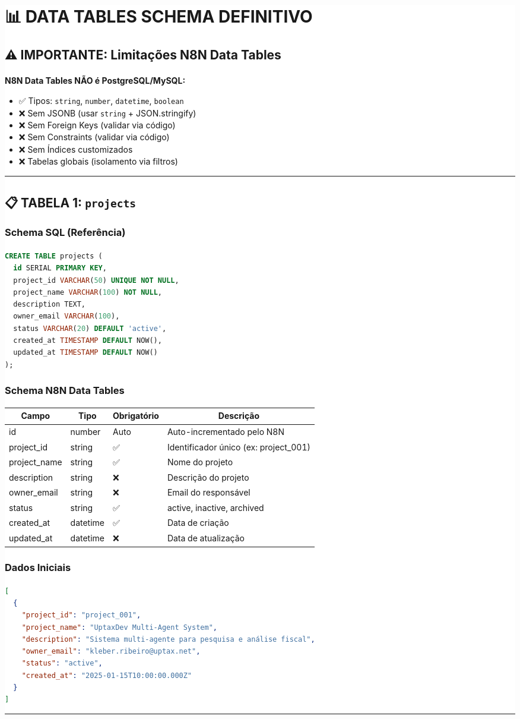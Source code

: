 # 📊 DATA TABLES SCHEMA DEFINITIVO

## ⚠️ IMPORTANTE: Limitações N8N Data Tables

**N8N Data Tables NÃO é PostgreSQL/MySQL:**
- ✅ Tipos: `string`, `number`, `datetime`, `boolean`
- ❌ Sem JSONB (usar `string` + JSON.stringify)
- ❌ Sem Foreign Keys (validar via código)
- ❌ Sem Constraints (validar via código)
- ❌ Sem Índices customizados
- ❌ Tabelas globais (isolamento via filtros)

---

## 📋 TABELA 1: `projects`

### **Schema SQL (Referência)**
```sql
CREATE TABLE projects (
  id SERIAL PRIMARY KEY,
  project_id VARCHAR(50) UNIQUE NOT NULL,
  project_name VARCHAR(100) NOT NULL,
  description TEXT,
  owner_email VARCHAR(100),
  status VARCHAR(20) DEFAULT 'active',
  created_at TIMESTAMP DEFAULT NOW(),
  updated_at TIMESTAMP DEFAULT NOW()
);
```

### **Schema N8N Data Tables**
| Campo         | Tipo       | Obrigatório | Descrição                          |
|---------------|------------|-------------|------------------------------------|
| id            | number     | Auto        | Auto-incrementado pelo N8N         |
| project_id    | string     | ✅          | Identificador único (ex: project_001) |
| project_name  | string     | ✅          | Nome do projeto                    |
| description   | string     | ❌          | Descrição do projeto               |
| owner_email   | string     | ❌          | Email do responsável               |
| status        | string     | ✅          | active, inactive, archived         |
| created_at    | datetime   | ✅          | Data de criação                    |
| updated_at    | datetime   | ❌          | Data de atualização                |

### **Dados Iniciais**
```json
[
  {
    "project_id": "project_001",
    "project_name": "UptaxDev Multi-Agent System",
    "description": "Sistema multi-agente para pesquisa e análise fiscal",
    "owner_email": "kleber.ribeiro@uptax.net",
    "status": "active",
    "created_at": "2025-01-15T10:00:00.000Z"
  }
]
```

---